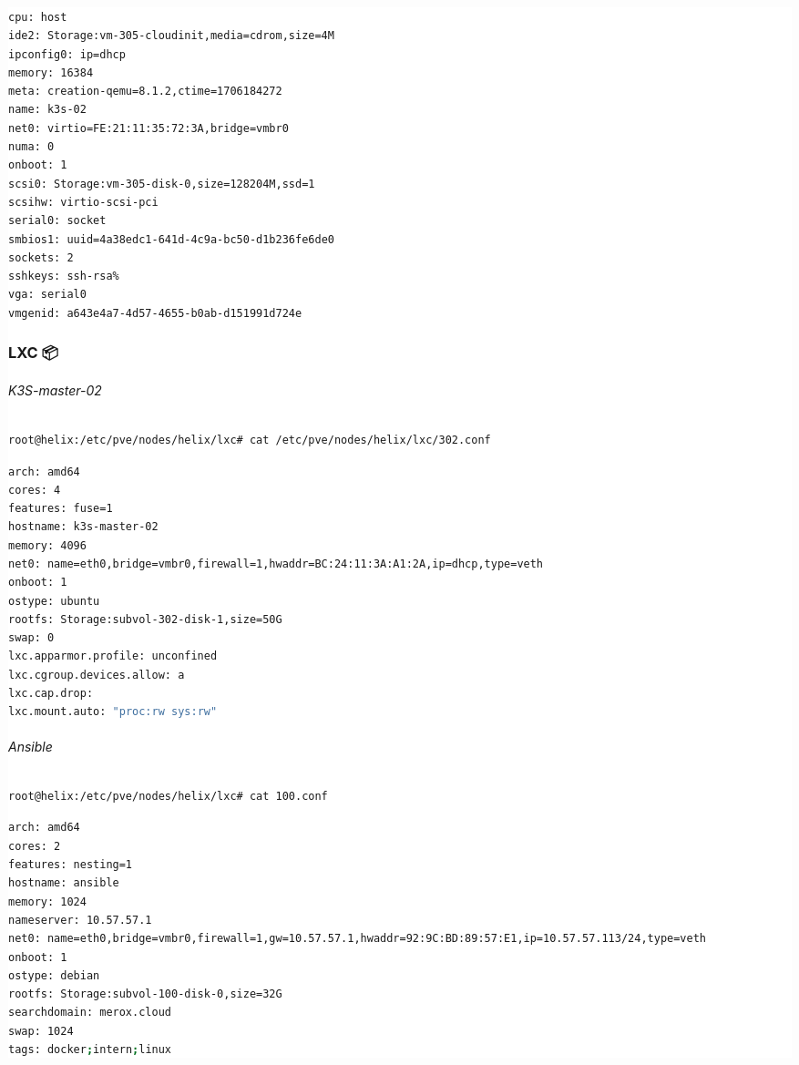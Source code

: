 ```bash #
cpu: host
ide2: Storage:vm-305-cloudinit,media=cdrom,size=4M
ipconfig0: ip=dhcp
memory: 16384
meta: creation-qemu=8.1.2,ctime=1706184272
name: k3s-02
net0: virtio=FE:21:11:35:72:3A,bridge=vmbr0
numa: 0
onboot: 1
scsi0: Storage:vm-305-disk-0,size=128204M,ssd=1
scsihw: virtio-scsi-pci
serial0: socket
smbios1: uuid=4a38edc1-641d-4c9a-bc50-d1b236fe6de0
sockets: 2
sshkeys: ssh-rsa%
vga: serial0
vmgenid: a643e4a7-4d57-4655-b0ab-d151991d724e
```

### LXC 📦
###### K3S-master-02
```bash
root@helix:/etc/pve/nodes/helix/lxc# cat /etc/pve/nodes/helix/lxc/302.conf 
```
```bash #
arch: amd64
cores: 4
features: fuse=1
hostname: k3s-master-02
memory: 4096
net0: name=eth0,bridge=vmbr0,firewall=1,hwaddr=BC:24:11:3A:A1:2A,ip=dhcp,type=veth
onboot: 1
ostype: ubuntu
rootfs: Storage:subvol-302-disk-1,size=50G
swap: 0
lxc.apparmor.profile: unconfined
lxc.cgroup.devices.allow: a
lxc.cap.drop: 
lxc.mount.auto: "proc:rw sys:rw"
```

###### Ansible
```bash
root@helix:/etc/pve/nodes/helix/lxc# cat 100.conf 
```
```bash #
arch: amd64
cores: 2
features: nesting=1
hostname: ansible
memory: 1024
nameserver: 10.57.57.1
net0: name=eth0,bridge=vmbr0,firewall=1,gw=10.57.57.1,hwaddr=92:9C:BD:89:57:E1,ip=10.57.57.113/24,type=veth
onboot: 1
ostype: debian
rootfs: Storage:subvol-100-disk-0,size=32G
searchdomain: merox.cloud
swap: 1024
tags: docker;intern;linux
```
